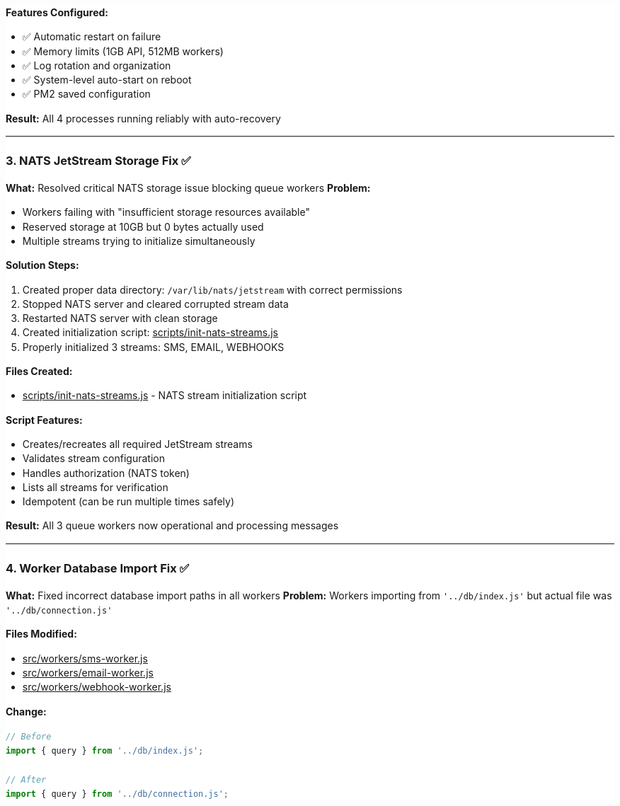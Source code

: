 **Features Configured:**
- ✅ Automatic restart on failure
- ✅ Memory limits (1GB API, 512MB workers)
- ✅ Log rotation and organization
- ✅ System-level auto-start on reboot
- ✅ PM2 saved configuration

**Result:** All 4 processes running reliably with auto-recovery

---

### 3. NATS JetStream Storage Fix ✅
**What:** Resolved critical NATS storage issue blocking queue workers
**Problem:**
- Workers failing with "insufficient storage resources available"
- Reserved storage at 10GB but 0 bytes actually used
- Multiple streams trying to initialize simultaneously

**Solution Steps:**
1. Created proper data directory: `/var/lib/nats/jetstream` with correct permissions
2. Stopped NATS server and cleared corrupted stream data
3. Restarted NATS server with clean storage
4. Created initialization script: [scripts/init-nats-streams.js](../IRISX/scripts/init-nats-streams.js)
5. Properly initialized 3 streams: SMS, EMAIL, WEBHOOKS

**Files Created:**
- [scripts/init-nats-streams.js](../IRISX/scripts/init-nats-streams.js) - NATS stream initialization script

**Script Features:**
- Creates/recreates all required JetStream streams
- Validates stream configuration
- Handles authorization (NATS token)
- Lists all streams for verification
- Idempotent (can be run multiple times safely)

**Result:** All 3 queue workers now operational and processing messages

---

### 4. Worker Database Import Fix ✅
**What:** Fixed incorrect database import paths in all workers
**Problem:** Workers importing from `'../db/index.js'` but actual file was `'../db/connection.js'`

**Files Modified:**
- [src/workers/sms-worker.js](../IRISX/src/workers/sms-worker.js)
- [src/workers/email-worker.js](../IRISX/src/workers/email-worker.js)
- [src/workers/webhook-worker.js](../IRISX/src/workers/webhook-worker.js)

**Change:**
```javascript
// Before
import { query } from '../db/index.js';

// After
import { query } from '../db/connection.js';
```
